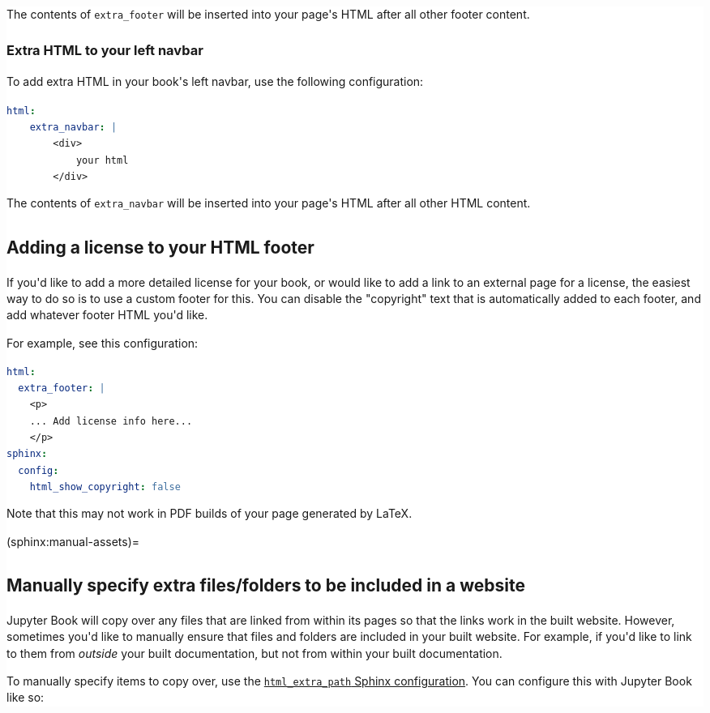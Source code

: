 The contents of `extra_footer` will be inserted into your page's HTML after
all other footer content.

### Extra HTML to your left navbar

To add extra HTML in your book's left navbar, use the following configuration:

```yaml
html:
    extra_navbar: |
        <div>
            your html
        </div>
```

The contents of `extra_navbar` will be inserted into your page's HTML after
all other HTML content.

## Adding a license to your HTML footer

If you'd like to add a more detailed license for your book, or would like to
add a link to an external page for a license, the easiest way to do so is to
use a custom footer for this. You can disable the "copyright" text that is
automatically added to each footer, and add whatever footer HTML you'd like.

For example, see this configuration:

```yaml
html:
  extra_footer: |
    <p>
    ... Add license info here...
    </p>
sphinx:
  config:
    html_show_copyright: false
```

Note that this may not work in PDF builds of your page generated by LaTeX.


(sphinx:manual-assets)=
## Manually specify extra files/folders to be included in a website

Jupyter Book will copy over any files that are linked from within its pages so that the links work in the built website.
However, sometimes you'd like to manually ensure that files and folders are included in your built website.
For example, if you'd like to link to them from *outside* your built documentation, but not from within your built documentation.

To manually specify items to copy over, use the [`html_extra_path` Sphinx configuration](https://www.sphinx-doc.org/en/master/usage/configuration.html#confval-html_extra_path).
You can configure this with Jupyter Book like so:
